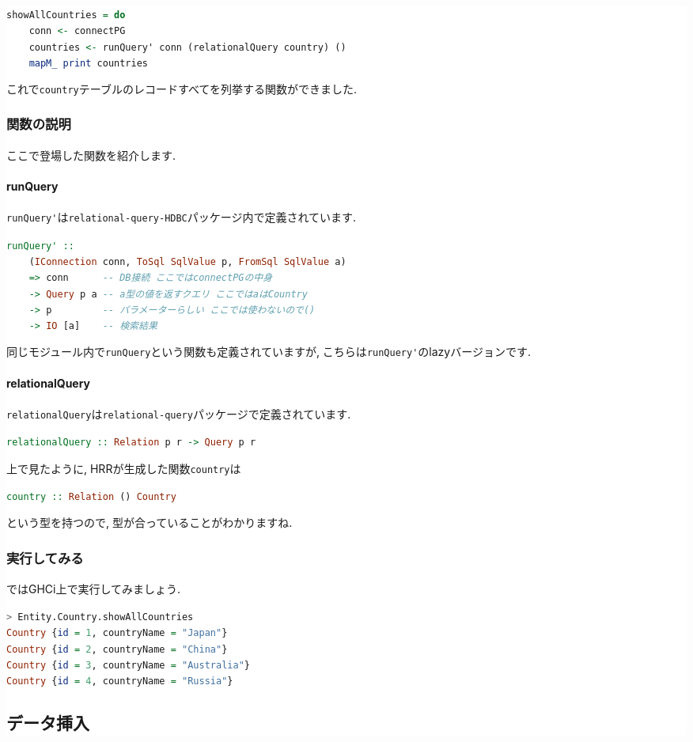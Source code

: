 ```haskell
showAllCountries = do
    conn <- connectPG
    countries <- runQuery' conn (relationalQuery country) ()
    mapM_ print countries
```

これで`country`テーブルのレコードすべてを列挙する関数ができました.

### 関数の説明

ここで登場した関数を紹介します.

#### runQuery

`runQuery'`は`relational-query-HDBC`パッケージ内で定義されています.

```haskell
runQuery' :: 
    (IConnection conn, ToSql SqlValue p, FromSql SqlValue a)	 
    => conn	     -- DB接続 ここではconnectPGの中身
    -> Query p a -- a型の値を返すクエリ ここではaはCountry
    -> p         -- パラメーターらしい ここでは使わないので()
    -> IO [a]    -- 検索結果
```

同じモジュール内で`runQuery`という関数も定義されていますが, こちらは`runQuery'`のlazyバージョンです.

#### relationalQuery

`relationalQuery`は`relational-query`パッケージで定義されています.

```haskell
relationalQuery :: Relation p r -> Query p r
```


上で見たように, HRRが生成した関数`country`は

```haskell
country :: Relation () Country
```

という型を持つので, 型が合っていることがわかりますね.


### 実行してみる

ではGHCi上で実行してみましょう.

```haskell
> Entity.Country.showAllCountries
Country {id = 1, countryName = "Japan"}
Country {id = 2, countryName = "China"}
Country {id = 3, countryName = "Australia"}
Country {id = 4, countryName = "Russia"}
```

## データ挿入
